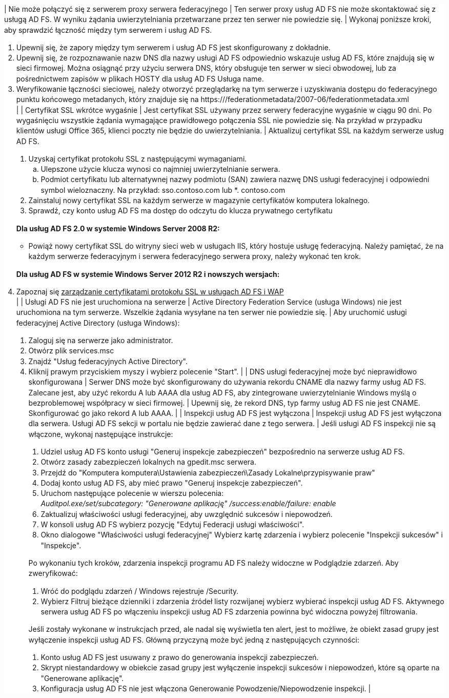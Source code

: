 | Nie może połączyć się z serwerem proxy serwera federacyjnego | Ten serwer proxy usług AD FS nie może skontaktować się z usługą AD FS. W wyniku żądania uwierzytelniania przetwarzane przez ten serwer nie powiedzie się. | Wykonaj poniższe kroki, aby sprawdzić łączność między tym serwerem i usług AD FS. <ol><li> Upewnij się, że zapory między tym serwerem i usług AD FS jest skonfigurowany z dokładnie. </li><li> Upewnij się, że rozpoznawanie nazw DNS dla nazwy usługi AD FS odpowiednio wskazuje usług AD FS, które znajdują się w sieci firmowej. Można osiągnąć przy użyciu serwera DNS, który obsługuje ten serwer w sieci obwodowej, lub za pośrednictwem zapisów w plikach HOSTY dla usług AD FS Usługa name. </li><li> Weryfikowanie łączności sieciowej, należy otworzyć przeglądarkę na tym serwerze i uzyskiwania dostępu do federacyjnego punktu końcowego metadanych, który znajduje się na https://<your-adfs-service-name>/federationmetadata/2007-06/federationmetadata.xml </li> | 
| Certyfikat SSL wkrótce wygaśnie | Jest certyfikat SSL używany przez serwery federacyjne wygaśnie w ciągu 90 dni. Po wygaśnięciu wszystkie żądania wymagające prawidłowego połączenia SSL nie powiedzie się. Na przykład w przypadku klientów usługi Office 365, klienci poczty nie będzie do uwierzytelniania. | Aktualizuj certyfikat SSL na każdym serwerze usług AD FS.<ol><li>Uzyskaj certyfikat protokołu SSL z następującymi wymaganiami.<ol type="a"><li>Ulepszone użycie klucza wynosi co najmniej uwierzytelnianie serwera. </li><li>Podmiot certyfikatu lub alternatywnej nazwy podmiotu (SAN) zawiera nazwę DNS usługi federacyjnej i odpowiedni symbol wieloznaczny. Na przykład: sso.contoso.com lub *. contoso.com</li></ol></li><li>Zainstaluj nowy certyfikat SSL na każdym serwerze w magazynie certyfikatów komputera lokalnego.</li><li>Sprawdź, czy konto usług AD FS ma dostęp do odczytu do klucza prywatnego certyfikatu</li></ol></p><p><b>Dla usług AD FS 2.0 w systemie Windows Server 2008 R2:</b><ul><li>Powiąż nowy certyfikat SSL do witryny sieci web w usługach IIS, który hostuje usługę federacyjną. Należy pamiętać, że na każdym serwerze federacyjnym i serwera federacyjnego serwera proxy, należy wykonać ten krok.</li></ul></p><p><b>Dla usług AD FS w systemie Windows Server 2012 R2 i nowszych wersjach:</b> <li>  Zapoznaj się <a href="https://docs.microsoft.com/windows-server/identity/ad-fs/operations/manage-ssl-certificates-ad-fs-wap">zarządzanie certyfikatami protokołu SSL w usługach AD FS i WAP </a> </li> | 
| Usługi AD FS nie jest uruchomiona na serwerze | Active Directory Federation Service (usługa Windows) nie jest uruchomiona na tym serwerze. Wszelkie żądania wysyłane na ten serwer nie powiedzie się. | Aby uruchomić usługi federacyjnej Active Directory (usługa Windows):<ol><li>Zaloguj się na serwerze jako administrator.</li><li> Otwórz plik services.msc</li><li>Znajdź "Usług federacyjnych Active Directory". </li><li>Kliknij prawym przyciskiem myszy i wybierz polecenie "Start". | 
| DNS usługi federacyjnej może być nieprawidłowo skonfigurowana | Serwer DNS może być skonfigurowany do używania rekordu CNAME dla nazwy farmy usług AD FS. Zalecane jest, aby użyć rekordu A lub AAAA dla usług AD FS, aby zintegrowane uwierzytelnianie Windows myślą o bezproblemowej współpracy w sieci firmowej. | Upewnij się, że rekord DNS, typ farmy usług AD FS <Farm Name> nie jest CNAME. Skonfigurować go jako rekord A lub AAAA. | 
| Inspekcji usług AD FS jest wyłączona | Inspekcji usług AD FS jest wyłączona dla serwera. Usługi AD FS sekcji w portalu nie będzie zawierać dane z tego serwera. | Jeśli usługi AD FS inspekcji nie są włączone, wykonaj następujące instrukcje:<ol><li>Udziel usług AD FS konto usługi "Generuj inspekcje zabezpieczeń" bezpośrednio na serwerze usług AD FS.<li>Otwórz zasady zabezpieczeń lokalnych na gpedit.msc serwera.</li><li>Przejdź do "Komputera komputera\Ustawienia zabezpieczeń\Zasady Lokalne\przypisywanie praw" </li><li>Dodaj konto usług AD FS, aby mieć prawo "Generuj inspekcje zabezpieczeń".</li></li><li>Uruchom następujące polecenie w wierszu polecenia:<br><i>Auditpol.exe/set/subcategory: "Generowane aplikację" /success:enable/failure: enable </i></li><li>Zaktualizuj właściwości usługi federacyjnej, aby uwzględnić sukcesów i niepowodzeń.<li>W konsoli usług AD FS wybierz pozycję "Edytuj Federacji usługi właściwości".</li><li>Okno dialogowe "Właściwości usługi federacyjnej" Wybierz kartę zdarzenia i wybierz polecenie "Inspekcji sukcesów" i "Inspekcje".</li></li></ol></p><p>Po wykonaniu tych kroków, zdarzenia inspekcji programu AD FS należy widoczne w Podglądzie zdarzeń. Aby zweryfikować:<ol><li>Wróć do podglądu zdarzeń / Windows rejestruje /Security.</li><li>Wybierz Filtruj bieżące dzienniki i zdarzenia źródeł listy rozwijanej wybierz wybierać inspekcji usług AD FS. Aktywnego serwera usług AD FS po włączeniu inspekcji usług AD FS zdarzenia powinna być widoczna powyżej filtrowania.</li></ol></p><p>Jeśli zostały wykonane w instrukcjach przed, ale nadal się wyświetla ten alert, jest to możliwe, że obiekt zasad grupy jest wyłączenie inspekcji usług AD FS. Główną przyczyną może być jedną z następujących czynności:<ol><li>Konto usług AD FS jest usuwany z prawo do generowania inspekcji zabezpieczeń.</li><li>Skrypt niestandardowy w obiekcie zasad grupy jest wyłączenie inspekcji sukcesów i niepowodzeń, które są oparte na "Generowane aplikację".</li><li>Konfiguracja usług AD FS nie jest włączona Generowanie Powodzenie/Niepowodzenie inspekcji. | 